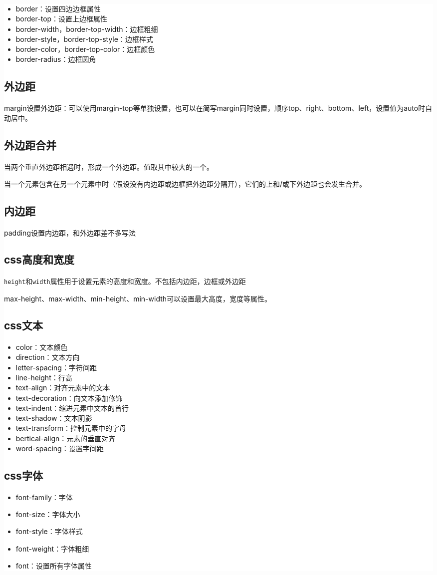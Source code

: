 - border：设置四边边框属性
- border-top：设置上边框属性
- border-width，border-top-width：边框粗细
- border-style，border-top-style：边框样式
- border-color，border-top-color：边框颜色
- border-radius：边框圆角

## 外边距

margin设置外边距：可以使用margin-top等单独设置，也可以在简写margin同时设置，顺序top、right、bottom、left，设置值为auto时自动居中。

## 外边距合并

当两个垂直外边距相遇时，形成一个外边距。值取其中较大的一个。

当一个元素包含在另一个元素中时（假设没有内边距或边框把外边距分隔开），它们的上和/或下外边距也会发生合并。

## 内边距

padding设置内边距，和外边距差不多写法

## css高度和宽度

`height`和`width`属性用于设置元素的高度和宽度。不包括内边距，边框或外边距

max-height、max-width、min-height、min-width可以设置最大高度，宽度等属性。

## css文本

- color：文本颜色
- direction：文本方向
- letter-spacing：字符间距
- line-height：行高
- text-align：对齐元素中的文本
- text-decoration：向文本添加修饰
- text-indent：缩进元素中文本的首行
- text-shadow：文本阴影
- text-transform：控制元素中的字母
- bertical-align：元素的垂直对齐
- word-spacing：设置字间距

## css字体

- font-family：字体

- font-size：字体大小

- font-style：字体样式

- font-weight：字体粗细

- font：设置所有字体属性
